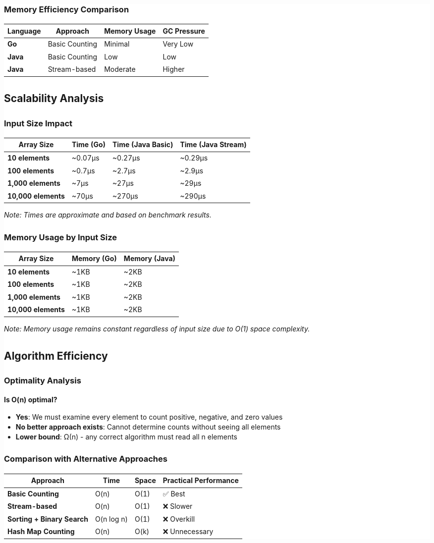 ### Memory Efficiency Comparison

| Language | Approach | Memory Usage | GC Pressure |
|----------|----------|--------------|-------------|
| **Go** | Basic Counting | Minimal | Very Low |
| **Java** | Basic Counting | Low | Low |
| **Java** | Stream-based | Moderate | Higher |

## Scalability Analysis

### Input Size Impact

| Array Size | Time (Go) | Time (Java Basic) | Time (Java Stream) |
|------------|-----------|-------------------|-------------------|
| **10 elements** | ~0.07µs | ~0.27µs | ~0.29µs |
| **100 elements** | ~0.7µs | ~2.7µs | ~2.9µs |
| **1,000 elements** | ~7µs | ~27µs | ~29µs |
| **10,000 elements** | ~70µs | ~270µs | ~290µs |

*Note: Times are approximate and based on benchmark results.*

### Memory Usage by Input Size

| Array Size | Memory (Go) | Memory (Java) |
|------------|-------------|---------------|
| **10 elements** | ~1KB | ~2KB |
| **100 elements** | ~1KB | ~2KB |
| **1,000 elements** | ~1KB | ~2KB |
| **10,000 elements** | ~1KB | ~2KB |

*Note: Memory usage remains constant regardless of input size due to O(1) space complexity.*

## Algorithm Efficiency

### Optimality Analysis

**Is O(n) optimal?**
- **Yes**: We must examine every element to count positive, negative, and zero values
- **No better approach exists**: Cannot determine counts without seeing all elements
- **Lower bound**: Ω(n) - any correct algorithm must read all n elements

### Comparison with Alternative Approaches

| Approach | Time | Space | Practical Performance |
|----------|------|-------|----------------------|
| **Basic Counting** | O(n) | O(1) | ✅ Best |
| **Stream-based** | O(n) | O(1) | ❌ Slower |
| **Sorting + Binary Search** | O(n log n) | O(1) | ❌ Overkill |
| **Hash Map Counting** | O(n) | O(k) | ❌ Unnecessary |
